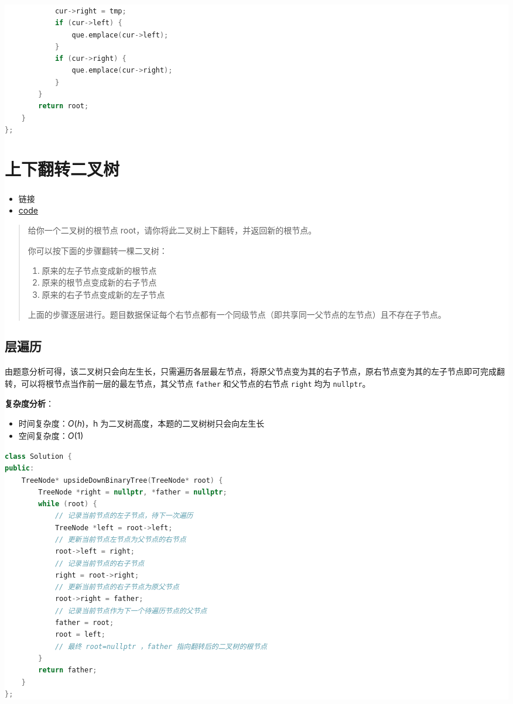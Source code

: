 ```c++
            cur->right = tmp;
            if (cur->left) {
                que.emplace(cur->left);
            }
            if (cur->right) {
                que.emplace(cur->right);
            }
        }
        return root;
    }
};
```



# 上下翻转二叉树

- 链接
- [code]((../cc/tree/binary_tree.h))

> 给你一个二叉树的根节点 root，请你将此二叉树上下翻转，并返回新的根节点。
>
> 你可以按下面的步骤翻转一棵二叉树：
>
> 1. 原来的左子节点变成新的根节点
> 2. 原来的根节点变成新的右子节点
> 3. 原来的右子节点变成新的左子节点
>
> 上面的步骤逐层进行。题目数据保证每个右节点都有一个同级节点（即共享同一父节点的左节点）且不存在子节点。

## 层遍历

由题意分析可得，该二叉树只会向左生长，只需遍历各层最左节点，将原父节点变为其的右子节点，原右节点变为其的左子节点即可完成翻转，可以将根节点当作前一层的最左节点，其父节点 `father` 和父节点的右节点 `right` 均为 `nullptr`。

**复杂度分析**：

- 时间复杂度：$O(h)$，h 为二叉树高度，本题的二叉树树只会向左生长
- 空间复杂度：$O(1)$

```c++
class Solution {
public:
    TreeNode* upsideDownBinaryTree(TreeNode* root) {
        TreeNode *right = nullptr, *father = nullptr;
        while (root) {
            // 记录当前节点的左子节点，待下一次遍历
            TreeNode *left = root->left;
            // 更新当前节点左节点为父节点的右节点
            root->left = right;
            // 记录当前节点的右子节点
            right = root->right;
            // 更新当前节点的右子节点为原父节点
            root->right = father;
            // 记录当前节点作为下一个待遍历节点的父节点
            father = root;
            root = left;
            // 最终 root=nullptr ，father 指向翻转后的二叉树的根节点
        }
        return father;
    }
};
```
